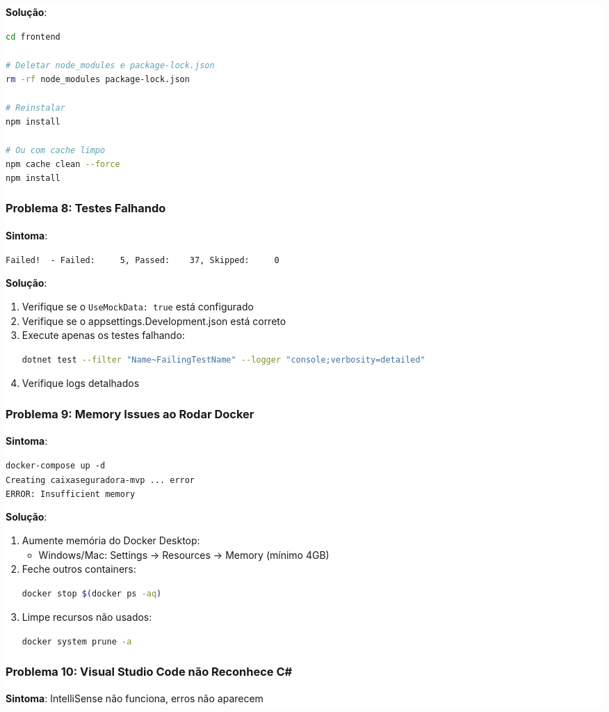 **Solução**:
```bash
cd frontend

# Deletar node_modules e package-lock.json
rm -rf node_modules package-lock.json

# Reinstalar
npm install

# Ou com cache limpo
npm cache clean --force
npm install
```

### Problema 8: Testes Falhando

**Sintoma**:
```
Failed!  - Failed:     5, Passed:    37, Skipped:     0
```

**Solução**:
1. Verifique se o `UseMockData: true` está configurado
2. Verifique se o appsettings.Development.json está correto
3. Execute apenas os testes falhando:
   ```bash
   dotnet test --filter "Name~FailingTestName" --logger "console;verbosity=detailed"
   ```
4. Verifique logs detalhados

### Problema 9: Memory Issues ao Rodar Docker

**Sintoma**:
```
docker-compose up -d
Creating caixaseguradora-mvp ... error
ERROR: Insufficient memory
```

**Solução**:
1. Aumente memória do Docker Desktop:
   - Windows/Mac: Settings → Resources → Memory (mínimo 4GB)
2. Feche outros containers:
   ```bash
   docker stop $(docker ps -aq)
   ```
3. Limpe recursos não usados:
   ```bash
   docker system prune -a
   ```

### Problema 10: Visual Studio Code não Reconhece C#

**Sintoma**: IntelliSense não funciona, erros não aparecem
